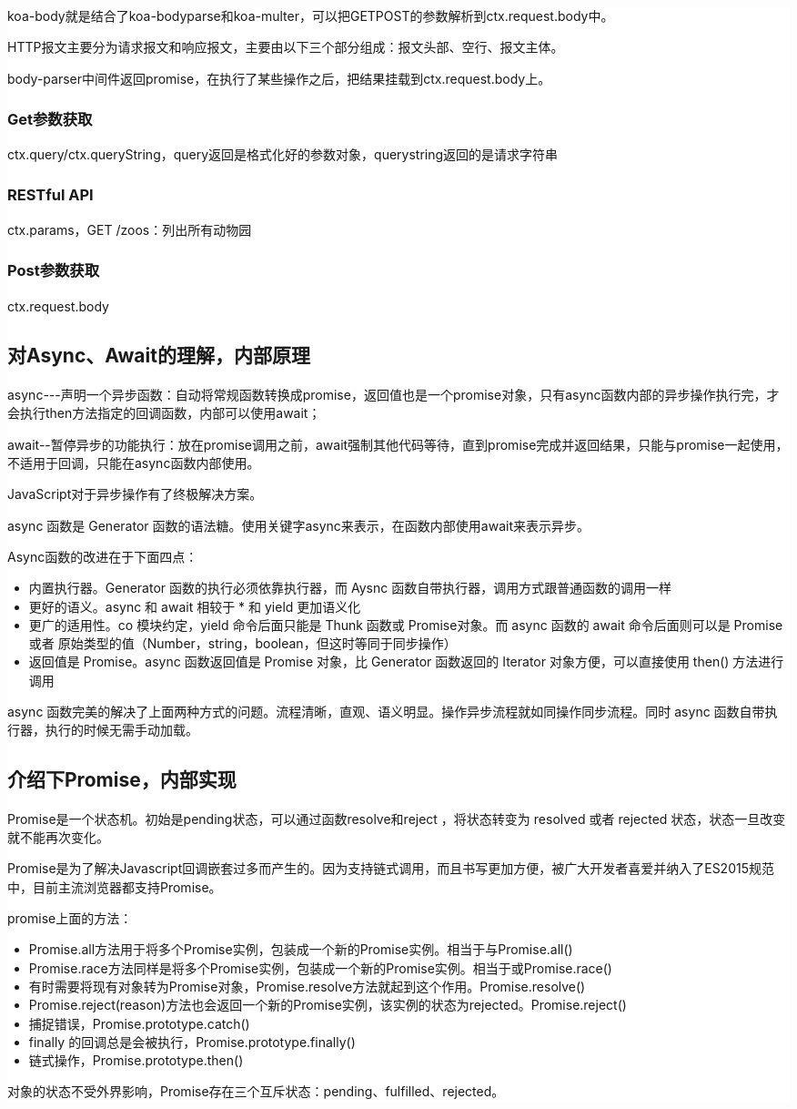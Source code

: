 koa-body就是结合了koa-bodyparse和koa-multer，可以把GETPOST的参数解析到ctx.request.body中。

HTTP报文主要分为请求报文和响应报文，主要由以下三个部分组成：报文头部、空行、报文主体。

body-parser中间件返回promise，在执行了某些操作之后，把结果挂载到ctx.request.body上。

### Get参数获取

ctx.query/ctx.queryString，query返回是格式化好的参数对象，querystring返回的是请求字符串

### RESTful API 

ctx.params，GET /zoos：列出所有动物园

### Post参数获取

ctx.request.body

## 对Async、Await的理解，内部原理

async---声明一个异步函数：自动将常规函数转换成promise，返回值也是一个promise对象，只有async函数内部的异步操作执行完，才会执行then方法指定的回调函数，内部可以使用await；

await--暂停异步的功能执行：放在promise调用之前，await强制其他代码等待，直到promise完成并返回结果，只能与promise一起使用，不适用于回调，只能在async函数内部使用。

JavaScript对于异步操作有了终极解决方案。

async 函数是 Generator 函数的语法糖。使用关键字async来表示，在函数内部使用await来表示异步。

Async函数的改进在于下面四点：

- 内置执行器。Generator 函数的执行必须依靠执行器，而 Aysnc 函数自带执行器，调用方式跟普通函数的调用一样
- 更好的语义。async 和 await 相较于 * 和 yield 更加语义化
- 更广的适用性。co 模块约定，yield 命令后面只能是 Thunk 函数或 Promise对象。而 async 函数的 await 命令后面则可以是 Promise 或者 原始类型的值（Number，string，boolean，但这时等同于同步操作）
- 返回值是 Promise。async 函数返回值是 Promise 对象，比 Generator 函数返回的 Iterator 对象方便，可以直接使用 then() 方法进行调用

async 函数完美的解决了上面两种方式的问题。流程清晰，直观、语义明显。操作异步流程就如同操作同步流程。同时 async 函数自带执行器，执行的时候无需手动加载。

## 介绍下Promise，内部实现

Promise是一个状态机。初始是pending状态，可以通过函数resolve和reject ，将状态转变为 resolved 或者 rejected 状态，状态一旦改变就不能再次变化。

Promise是为了解决Javascript回调嵌套过多而产生的。因为支持链式调用，而且书写更加方便，被广大开发者喜爱并纳入了ES2015规范中，目前主流浏览器都支持Promise。

promise上面的方法：

- Promise.all方法用于将多个Promise实例，包装成一个新的Promise实例。相当于与Promise.all()
- Promise.race方法同样是将多个Promise实例，包装成一个新的Promise实例。相当于或Promise.race()
- 有时需要将现有对象转为Promise对象，Promise.resolve方法就起到这个作用。Promise.resolve()
- Promise.reject(reason)方法也会返回一个新的Promise实例，该实例的状态为rejected。Promise.reject()
- 捕捉错误，Promise.prototype.catch()
- finally 的回调总是会被执行，Promise.prototype.finally()
- 链式操作，Promise.prototype.then()

对象的状态不受外界影响，Promise存在三个互斥状态：pending、fulfilled、rejected。
